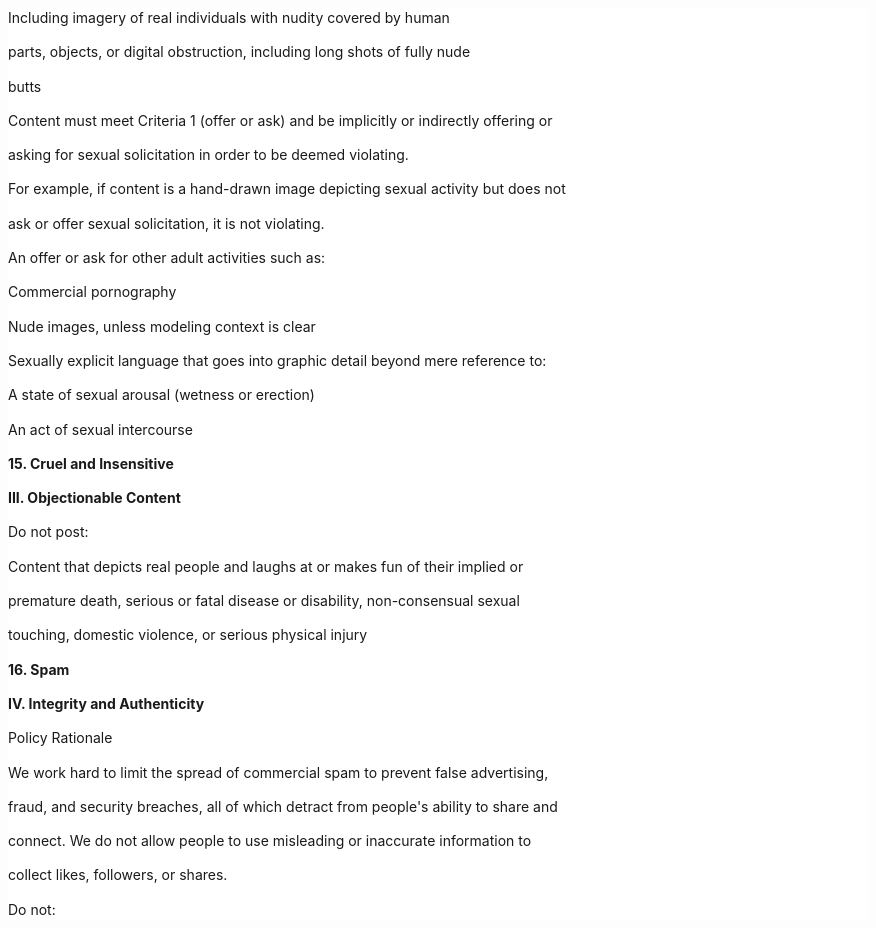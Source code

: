 Including imagery of real individuals with nudity covered by human 

parts, objects, or digital obstruction, including long shots of fully nude 

butts 

 

Content must meet Criteria 1 (offer or ask) and be implicitly or indirectly offering or 

asking for sexual solicitation in order to be deemed violating. 

 

For example, if content is a hand-drawn image depicting sexual activity but does not 

ask or offer sexual solicitation, it is not violating. 

An offer or ask for other adult activities such as: 

Commercial pornography 

Nude images, unless modeling context is clear 

Sexually explicit language that goes into graphic detail beyond mere reference to: 

A state of sexual arousal (wetness or erection) 

An act of sexual intercourse 

 

 

**15. Cruel and Insensitive** 

**III. Objectionable Content** 

 

Do not post: 

Content that depicts real people and laughs at or makes fun of their implied or 

premature death, serious or fatal disease or disability, non-consensual sexual 

touching, domestic violence, or serious physical injury 

<span style="background-color: green;"> 

 

</span>**16. Spam** 

**IV. Integrity and Authenticity** 

 

Policy Rationale 

We work hard to limit the spread of commercial spam to prevent false advertising, 

fraud, and security breaches, all of which detract from people's ability to share and 

connect. We do not allow people to use misleading or inaccurate information to 

collect likes, followers, or shares. 

Do not: 
